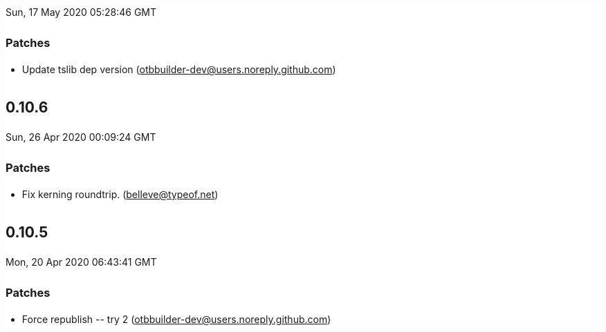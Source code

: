 Sun, 17 May 2020 05:28:46 GMT

### Patches

- Update tslib dep version (otbbuilder-dev@users.noreply.github.com)

## 0.10.6

Sun, 26 Apr 2020 00:09:24 GMT

### Patches

- Fix kerning roundtrip. (belleve@typeof.net)

## 0.10.5

Mon, 20 Apr 2020 06:43:41 GMT

### Patches

- Force republish -- try 2 (otbbuilder-dev@users.noreply.github.com)
